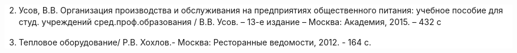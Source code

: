 2.  Усов, В.В. Организация производства и обслуживания на предприятиях общественного питания: учебное пособие для студ. учреждений сред.проф.образования / В.В. Усов. – 13-е издание – Москва: Академия, 2015. – 432 с

3.  Тепловое оборудование/ Р.В. Хохлов.- Москва: Ресторанные ведомости, 2012. - 164 с.
